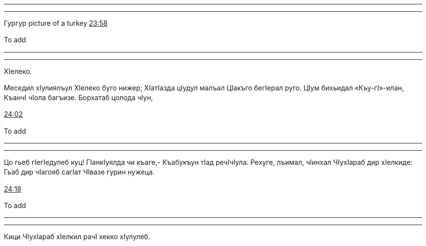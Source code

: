 <hr/><hr/>

<p lang="av">
Гургур
<span class="translation-note" lang="en">picture of a turkey</span>
<a href="#" onclick="document.getElementById('avar_video').currentTime = 1438;">23:58</a>
</p>

<p lang="en">
To add
</p>

<hr/><hr/>

<p lang="av">
ХӀелеко.

Меседил хӀулиялъул
ХӀелеко буго нижер;
ХӀатӀазда цӀудул малъал
ЦӀакъго бегӀерал руго.
ЦӀум бихьидал «Къу-гӀ»-илан,
КъанчӀ чӀола багъизе.
Борхатаб цолода чӀун,

<a href="#" onclick="document.getElementById('avar_video').currentTime = 1442;">24:02</a>
</p>

<p lang="en">
To add
</p>

<hr/><hr/>

<p lang="av">
Цо гьеб гӀегӀедулеб куц!
ГӀанкӀуялда чи къаге,-
Къабукъун тӀад речӀчӀула.
Рехуге, лъимал, чӀинхал
ЧӀухӀараб дир хӀелкиде:
Гьаб дир чӀагояб сагӀат
ЧӀвазе гурин нужеца.

<a href="#" onclick="document.getElementById('avar_video').currentTime = 1458;">24:18</a>
</p>

<p lang="en">
To add
</p>

<hr/><hr/>

<p lang="av">
Кици
ЧӀухӀараб хӀелкил рачӀ
хекко хӀулулеб.
